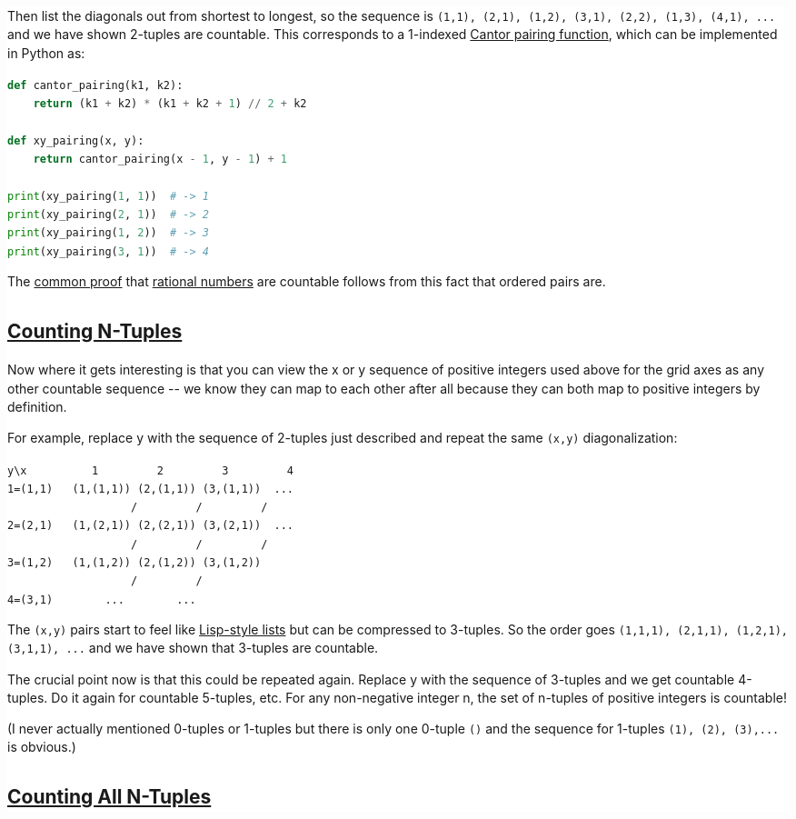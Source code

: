 Then list the diagonals out from shortest to longest, so the sequence is `(1,1), (2,1), (1,2), (3,1), (2,2), (1,3), (4,1), ...` and we have shown 2-tuples are countable. This corresponds to a 1-indexed [Cantor pairing function](https://en.wikipedia.org/wiki/Pairing_function#Cantor_pairing_function), which can be implemented in Python as:

```py
def cantor_pairing(k1, k2):
    return (k1 + k2) * (k1 + k2 + 1) // 2 + k2

def xy_pairing(x, y):
    return cantor_pairing(x - 1, y - 1) + 1

print(xy_pairing(1, 1))  # -> 1
print(xy_pairing(2, 1))  # -> 2
print(xy_pairing(1, 2))  # -> 3
print(xy_pairing(3, 1))  # -> 4
```

The [common proof](https://www.homeschoolmath.net/teaching/rational-numbers-countable.php) that [rational numbers](https://en.wikipedia.org/wiki/Rational_number) are countable follows from this fact that ordered pairs are.

## [Counting N-Tuples](#counting-n-tuples)

Now where it gets interesting is that you can view the x or y sequence of positive integers used above for the grid axes as any other countable sequence -- we know they can map to each other after all because they can both map to positive integers by definition.

For example, replace y with the sequence of 2-tuples just described and repeat the same `(x,y)` diagonalization:

```text
y\x          1         2         3         4
1=(1,1)   (1,(1,1)) (2,(1,1)) (3,(1,1))  ...
                   /         /         /
2=(2,1)   (1,(2,1)) (2,(2,1)) (3,(2,1))  ...
                   /         /         /
3=(1,2)   (1,(1,2)) (2,(1,2)) (3,(1,2))
                   /         /
4=(3,1)        ...        ...
```

The `(x,y)` pairs start to feel like [Lisp-style lists](https://docs.racket-lang.org/reference/pairs.html) but can be compressed to 3-tuples. So the order goes `(1,1,1), (2,1,1), (1,2,1), (3,1,1), ...` and we have shown that 3-tuples are countable.

The crucial point now is that this could be repeated again. Replace y with the sequence of 3-tuples and we get countable 4-tuples. Do it again for countable 5-tuples, etc. For any non-negative integer n, the set of n-tuples of positive integers is countable!

(I never actually mentioned 0-tuples or 1-tuples but there is only one 0-tuple `()` and the sequence for 1-tuples `(1), (2), (3),...` is obvious.)

## [Counting All N-Tuples](#counting-all-n-tuples)
